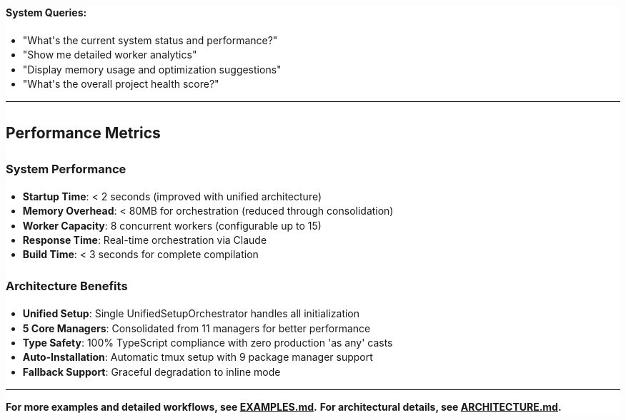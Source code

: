#### System Queries:
- "What's the current system status and performance?"
- "Show me detailed worker analytics"
- "Display memory usage and optimization suggestions"
- "What's the overall project health score?"

---

## Performance Metrics

### System Performance
- **Startup Time**: < 2 seconds (improved with unified architecture)
- **Memory Overhead**: < 80MB for orchestration (reduced through consolidation)
- **Worker Capacity**: 8 concurrent workers (configurable up to 15)
- **Response Time**: Real-time orchestration via Claude
- **Build Time**: < 3 seconds for complete compilation

### Architecture Benefits
- **Unified Setup**: Single UnifiedSetupOrchestrator handles all initialization
- **5 Core Managers**: Consolidated from 11 managers for better performance
- **Type Safety**: 100% TypeScript compliance with zero production 'as any' casts
- **Auto-Installation**: Automatic tmux setup with 9 package manager support
- **Fallback Support**: Graceful degradation to inline mode

---

**For more examples and detailed workflows, see [EXAMPLES.md](EXAMPLES.md).**
**For architectural details, see [ARCHITECTURE.md](ARCHITECTURE.md).**